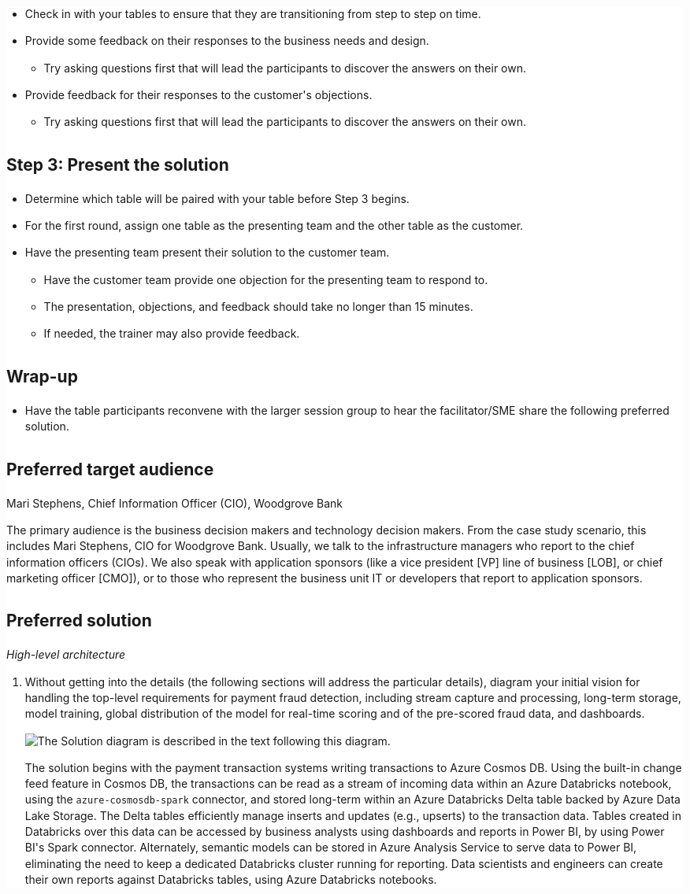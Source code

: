 - Check in with your tables to ensure that they are transitioning from step to step on time.

- Provide some feedback on their responses to the business needs and design.

  - Try asking questions first that will lead the participants to discover the answers on their own.

- Provide feedback for their responses to the customer's objections.

  - Try asking questions first that will lead the participants to discover the answers on their own.

## Step 3: Present the solution

- Determine which table will be paired with your table before Step 3 begins.

- For the first round, assign one table as the presenting team and the other table as the customer.

- Have the presenting team present their solution to the customer team.

  - Have the customer team provide one objection for the presenting team to respond to.

  - The presentation, objections, and feedback should take no longer than 15 minutes.

  - If needed, the trainer may also provide feedback.

## Wrap-up

- Have the table participants reconvene with the larger session group to hear the facilitator/SME share the following preferred solution.

## Preferred target audience

Mari Stephens, Chief Information Officer (CIO), Woodgrove Bank

The primary audience is the business decision makers and technology decision makers. From the case study scenario, this includes Mari Stephens, CIO for Woodgrove Bank. Usually, we talk to the infrastructure managers who report to the chief information officers (CIOs). We also speak with application sponsors (like a vice president \[VP\] line of business \[LOB\], or chief marketing officer \[CMO\]), or to those who represent the business unit IT or developers that report to application sponsors.

## Preferred solution

_High-level architecture_

1.  Without getting into the details (the following sections will address the particular details), diagram your initial vision for handling the top-level requirements for payment fraud detection, including stream capture and processing, long-term storage, model training, global distribution of the model for real-time scoring and of the pre-scored fraud data, and dashboards.

    ![The Solution diagram is described in the text following this diagram.](../Media/outline-architecture.png 'Solution diagram')

    The solution begins with the payment transaction systems writing transactions to Azure Cosmos DB. Using the built-in change feed feature in Cosmos DB, the transactions can be read as a stream of incoming data within an Azure Databricks notebook, using the `azure-cosmosdb-spark` connector, and stored long-term within an Azure Databricks Delta table backed by Azure Data Lake Storage. The Delta tables efficiently manage inserts and updates (e.g., upserts) to the transaction data. Tables created in Databricks over this data can be accessed by business analysts using dashboards and reports in Power BI, by using Power BI's Spark connector. Alternately, semantic models can be stored in Azure Analysis Service to serve data to Power BI, eliminating the need to keep a dedicated Databricks cluster running for reporting.
    Data scientists and engineers can create their own reports against Databricks tables, using Azure Databricks notebooks.
